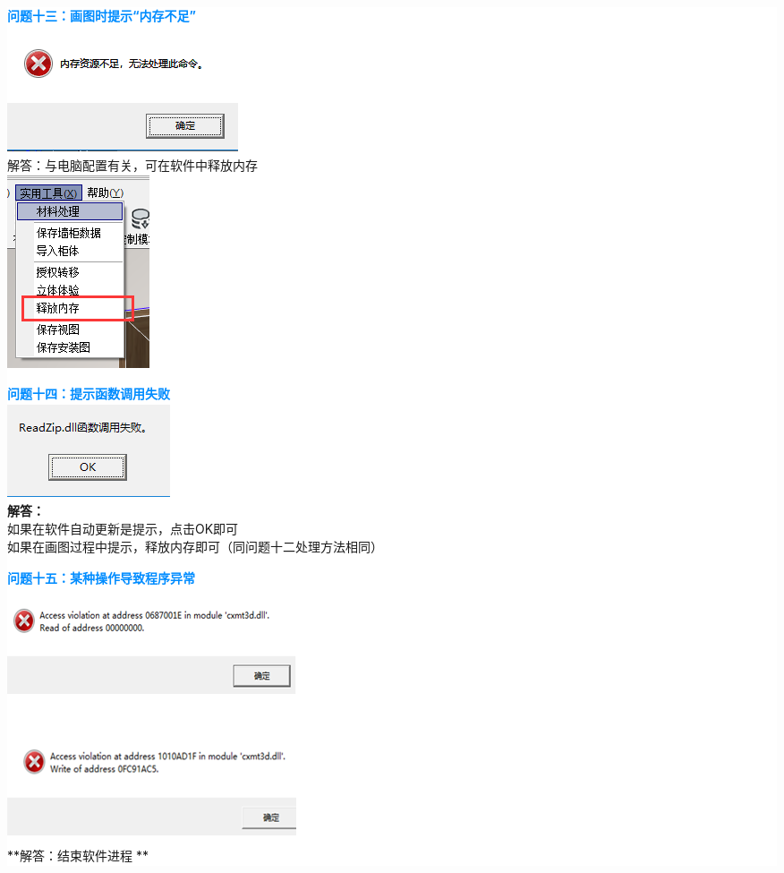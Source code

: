 **<font color=#008cff>问题十三：画图时提示“内存不足”</font>**  
![p25](.\img\p25.png)    
解答：与电脑配置有关，可在软件中释放内存  
![p26](.\img\p26.png)  

**<font color=#008cff>问题十四：提示函数调用失败</font>**  
![p27](.\img\p27.png)    
**解答：**  
        如果在软件自动更新是提示，点击OK即可  
        如果在画图过程中提示，释放内存即可（同问题十二处理方法相同）  

**<font color=#008cff>问题十五：某种操作导致程序异常</font>**  
![p28](.\img\p28.png)    
**解答：结束软件进程 ** 
